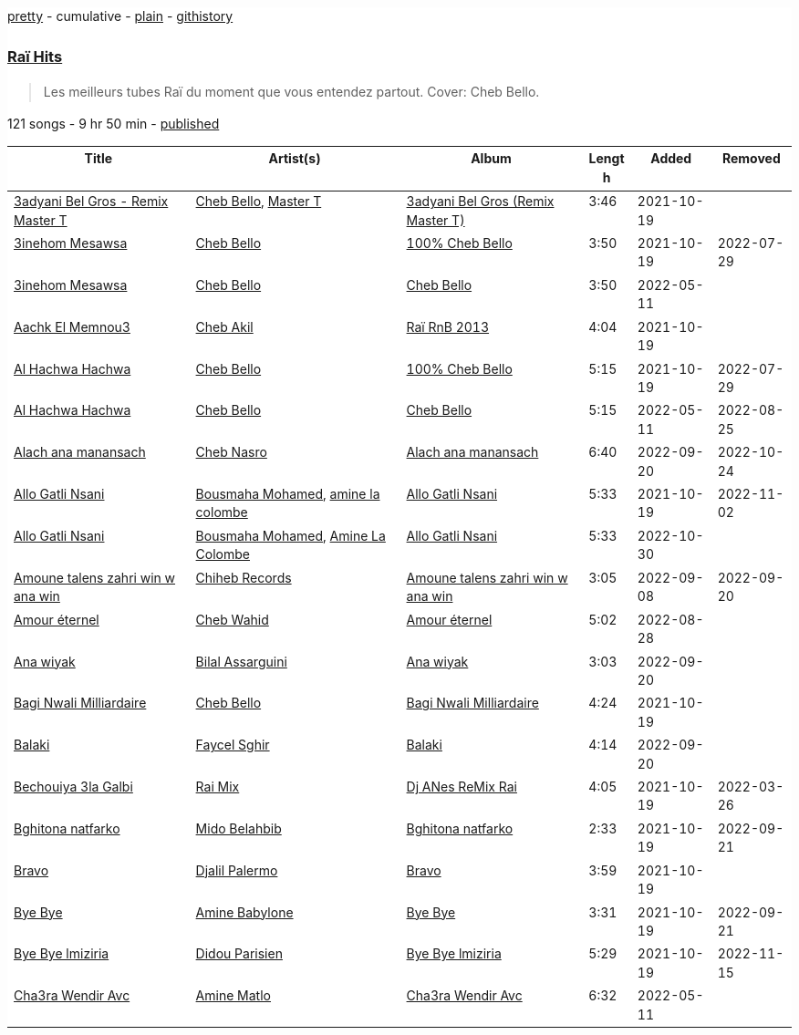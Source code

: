 [pretty](/playlists/pretty/37i9dQZF1DXb7WmotStdsj.md) - cumulative - [plain](/playlists/plain/37i9dQZF1DXb7WmotStdsj) - [githistory](https://github.githistory.xyz/mackorone/spotify-playlist-archive/blob/main/playlists/plain/37i9dQZF1DXb7WmotStdsj)

### [Raï Hits](https://open.spotify.com/playlist/37i9dQZF1DXb7WmotStdsj)

> Les meilleurs tubes Raï du moment que vous entendez partout\. Cover: Cheb Bello.

121 songs - 9 hr 50 min - [published](https://open.spotify.com/playlist/6JWCOzizL3CkwQnuQ3RJTt)

| Title | Artist(s) | Album | Length | Added | Removed |
|---|---|---|---|---|---|
| [3adyani Bel Gros \- Remix Master T](https://open.spotify.com/track/1Z3UznHCGkclMLMOBRxeHN) | [Cheb Bello](https://open.spotify.com/artist/11E9GHIAzJRKuECEUSEuqh), [Master T](https://open.spotify.com/artist/6zNY7V2iBFiUfOXTSNwA15) | [3adyani Bel Gros \(Remix Master T\)](https://open.spotify.com/album/0RdUojL9QBTuDHECRDrGFt) | 3:46 | 2021-10-19 |  |
| [3inehom Mesawsa](https://open.spotify.com/track/4oPwHrcH1bhl2lOqNobnCY) | [Cheb Bello](https://open.spotify.com/artist/11E9GHIAzJRKuECEUSEuqh) | [100% Cheb Bello](https://open.spotify.com/album/2mWcnvOcuwLTuWcLeHzmzi) | 3:50 | 2021-10-19 | 2022-07-29 |
| [3inehom Mesawsa](https://open.spotify.com/track/1jlbsu52lXFfz9rE6VWwId) | [Cheb Bello](https://open.spotify.com/artist/11E9GHIAzJRKuECEUSEuqh) | [Cheb Bello](https://open.spotify.com/album/0gstmykgUKTD2dV6QKWuV0) | 3:50 | 2022-05-11 |  |
| [Aachk El Memnou3](https://open.spotify.com/track/5eqd75kv4vAPQdvZ7RJTJb) | [Cheb Akil](https://open.spotify.com/artist/5zhdzKcrjPbWWcFIwfhSqw) | [Raï RnB 2013](https://open.spotify.com/album/1L08FkHFD7tIsXVxy0kF7u) | 4:04 | 2021-10-19 |  |
| [Al Hachwa Hachwa](https://open.spotify.com/track/0GDjF1aq0W3hZN9whZtcmw) | [Cheb Bello](https://open.spotify.com/artist/11E9GHIAzJRKuECEUSEuqh) | [100% Cheb Bello](https://open.spotify.com/album/2mWcnvOcuwLTuWcLeHzmzi) | 5:15 | 2021-10-19 | 2022-07-29 |
| [Al Hachwa Hachwa](https://open.spotify.com/track/0TZ6DTWepaTh3yniKcaNYz) | [Cheb Bello](https://open.spotify.com/artist/11E9GHIAzJRKuECEUSEuqh) | [Cheb Bello](https://open.spotify.com/album/0gstmykgUKTD2dV6QKWuV0) | 5:15 | 2022-05-11 | 2022-08-25 |
| [Alach ana manansach](https://open.spotify.com/track/65rxGidLak2RsVEl2vkMAM) | [Cheb Nasro](https://open.spotify.com/artist/1qYpnd9rnstqqrGNYfwYNP) | [Alach ana manansach](https://open.spotify.com/album/2bOKrFNEjE5BZUaba94RyW) | 6:40 | 2022-09-20 | 2022-10-24 |
| [Allo Gatli Nsani](https://open.spotify.com/track/121uD1clN6btttnxb2K9Dt) | [Bousmaha Mohamed](https://open.spotify.com/artist/4LXU4M55DQHiOs974bOJ2Q), [amine la colombe](https://open.spotify.com/artist/38ODAyQq6fM934Xv9vCjoX) | [Allo Gatli Nsani](https://open.spotify.com/album/17OmiViuVUN1ejZmVY9cl7) | 5:33 | 2021-10-19 | 2022-11-02 |
| [Allo Gatli Nsani](https://open.spotify.com/track/1aqDhCas4pdRphE1xISQUa) | [Bousmaha Mohamed](https://open.spotify.com/artist/4LXU4M55DQHiOs974bOJ2Q), [Amine La Colombe](https://open.spotify.com/artist/5QNVKh6yERfewhdBys6d9E) | [Allo Gatli Nsani](https://open.spotify.com/album/1USeU5Fjj3Z5NPIVyOukQS) | 5:33 | 2022-10-30 |  |
| [Amoune talens zahri win w ana win](https://open.spotify.com/track/5CLJ2AUPt5FEehRBKlaP2I) | [Chiheb Records](https://open.spotify.com/artist/1BzNuIZWSLjzzSGdhrAVzE) | [Amoune talens zahri win w ana win](https://open.spotify.com/album/1lBG8SHriKycg8252UOGX3) | 3:05 | 2022-09-08 | 2022-09-20 |
| [Amour éternel](https://open.spotify.com/track/4Sea9Lf0PINpNxhZi1N0eK) | [Cheb Wahid](https://open.spotify.com/artist/41pjPOVGlvetRYm4xx7bYw) | [Amour éternel](https://open.spotify.com/album/0rnOYqNe9BKgJw9VS12Zp0) | 5:02 | 2022-08-28 |  |
| [Ana wiyak](https://open.spotify.com/track/4dw3HdccXL0pQQTgSwdRs6) | [Bilal Assarguini](https://open.spotify.com/artist/2taSKJRDLOVQg0g0RnFDVH) | [Ana wiyak](https://open.spotify.com/album/7kuIaZYSdwLrufUJu8YRmk) | 3:03 | 2022-09-20 |  |
| [Bagi Nwali Milliardaire](https://open.spotify.com/track/5PEdfV2WSVKIywE2dTgPQF) | [Cheb Bello](https://open.spotify.com/artist/11E9GHIAzJRKuECEUSEuqh) | [Bagi Nwali Milliardaire](https://open.spotify.com/album/0HLrF0mYDsHcIPtUcILGhN) | 4:24 | 2021-10-19 |  |
| [Balaki](https://open.spotify.com/track/6NCLdvK4Pi2jdtruM8U60k) | [Faycel Sghir](https://open.spotify.com/artist/6nWoudLNCfWwFYW0h2HTb1) | [Balaki](https://open.spotify.com/album/0wHfl44Cnqe7MhoilgjZLg) | 4:14 | 2022-09-20 |  |
| [Bechouiya 3la Galbi](https://open.spotify.com/track/073EMBsQPqd4j89yoztZ47) | [Rai Mix](https://open.spotify.com/artist/03sJ8qPVXuuOkHBdswV4pj) | [Dj ANes ReMix Rai](https://open.spotify.com/album/3e4hbnsuCNBmXPXdTDexzO) | 4:05 | 2021-10-19 | 2022-03-26 |
| [Bghitona natfarko](https://open.spotify.com/track/30SPX8Eue4UhihxU9cio7p) | [Mido Belahbib](https://open.spotify.com/artist/7jI8NXewNhX2JQjP6ycFGm) | [Bghitona natfarko](https://open.spotify.com/album/4baIAIwbTC2MqgKeIliPKU) | 2:33 | 2021-10-19 | 2022-09-21 |
| [Bravo](https://open.spotify.com/track/3v7uGitLi89jWMK5F6BUjh) | [Djalil Palermo](https://open.spotify.com/artist/3SKKJMPgklOHgYeatf2YhX) | [Bravo](https://open.spotify.com/album/6YZsunqkk3ZzwDsJtqZHvA) | 3:59 | 2021-10-19 |  |
| [Bye Bye](https://open.spotify.com/track/03bUz9jtzmYl0XjgxpYvyN) | [Amine Babylone](https://open.spotify.com/artist/2Dxc5IVSmvyXjR6sidLPT3) | [Bye Bye](https://open.spotify.com/album/6QlLtCE9DUZJJnvLKXgIuv) | 3:31 | 2021-10-19 | 2022-09-21 |
| [Bye Bye lmiziria](https://open.spotify.com/track/3KjVFfbEZPUj1076iJHdLA) | [Didou Parisien](https://open.spotify.com/artist/2LWOOorT0uVplVdL6CRncj) | [Bye Bye lmiziria](https://open.spotify.com/album/503UybXLd49aqSVhY8ufvd) | 5:29 | 2021-10-19 | 2022-11-15 |
| [Cha3ra Wendir Avc](https://open.spotify.com/track/4212sW8gzoojsEClN5LI8L) | [Amine Matlo](https://open.spotify.com/artist/2aFfUpawrHEPOQHzCXMUMZ) | [Cha3ra Wendir Avc](https://open.spotify.com/album/3OY3BSh6ltSis4Q2AT7dD7) | 6:32 | 2022-05-11 |  |